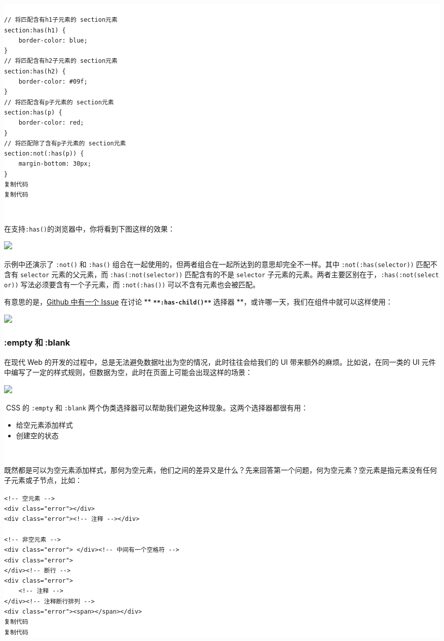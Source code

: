 ```

// 将匹配含有h1子元素的 section元素
section:has(h1) {
	border-color: blue;
}
// 将匹配含有h2子元素的 section元素
section:has(h2) {
	border-color: #09f;
}
// 将匹配含有p子元素的 section元素
section:has(p) {
	border-color: red;
}
// 将匹配除了含有p子元素的 section元素
section:not(:has(p)) {
	margin-bottom: 30px;
}
复制代码
复制代码
```

​

在支持`:has()`的浏览器中，你将看到下图这样的效果： ​

![](https://p3-juejin.byteimg.com/tos-cn-i-k3u1fbpfcp/fdc090bde68c4929b6b6735fe4d4f941~tplv-k3u1fbpfcp-zoom-1.image)

示例中还演示了 `:not()` 和 `:has()` 组合在一起使用的，但两者组合在一起所达到的意思却完全不一样。其中 `:not(:has(selector))` 匹配不含有 `selector` 元素的父元素，而 `:has(:not(selector))` 匹配含有的不是 `selector` 子元素的元素。两者主要区别在于，`:has(:not(selector))` 写法必须要含有一个子元素，而 `:not(:has())` 可以不含有元素也会被匹配。 ​

有意思的是，[Github 中有一个 Issue](https://github.com/w3c/csswg-drafts/issues/4903) 在讨论 ** **`**:has-child()**`** 选择器 **，或许哪一天，我们在组件中就可以这样使用： ​

![](https://p3-juejin.byteimg.com/tos-cn-i-k3u1fbpfcp/022233a0d35b453c91965ba369badcc4~tplv-k3u1fbpfcp-zoom-1.image)

### :empty 和 :blank

在现代 Web 的开发的过程中，总是无法避免数据吐出为空的情况，此时往往会给我们的 UI 带来额外的麻烦。比如说，在同一类的 UI 元件中编写了一定的样式规则，但数据为空，此时在页面上可能会出现这样的场景： ​

![](https://p3-juejin.byteimg.com/tos-cn-i-k3u1fbpfcp/7ca7b6519b95471bbee6928d4ef2489a~tplv-k3u1fbpfcp-zoom-1.image)

​ CSS 的 `:empty` 和 `:blank` 两个伪类选择器可以帮助我们避免这种现象。这两个选择器都很有用： ​

*   给空元素添加样式
*   创建空的状态

​

既然都是可以为空元素添加样式，那何为空元素，他们之间的差异又是什么？先来回答第一个问题，何为空元素？空元素是指元素没有任何子元素或子节点，比如： ​

```
<!-- 空元素 -->
<div class="error"></div>
<div class="error"><!-- 注释 --></div>

<!-- 非空元素 -->
<div class="error"> </div><!-- 中间有一个空格符 -->
<div class="error">
</div><!-- 断行 -->
<div class="error">
	<!-- 注释 -->
</div><!-- 注释断行排列 -->
<div class="error"><span></span></div>
复制代码
复制代码
```